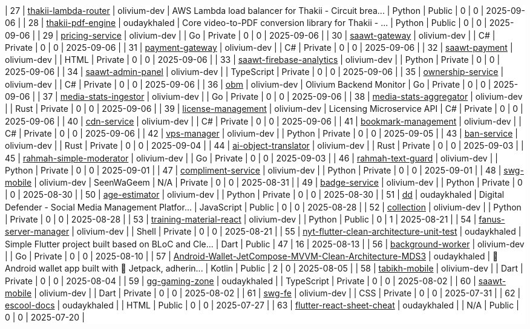 | 27 | [thakii-lambda-router](https://github.com/olivium-dev/thakii-lambda-router) | olivium-dev | AWS Lambda load balancer for Thakii - Circuit brea... | Python | Public | 0 | 0 | 2025-09-06 |
| 28 | [thakii-pdf-engine](https://github.com/oudaykhaled/thakii-pdf-engine) | oudaykhaled | Core video-to-PDF conversion library for Thakii - ... | Python | Public | 0 | 0 | 2025-09-06 |
| 29 | [pricing-service](https://github.com/olivium-dev/pricing-service) | olivium-dev |  | Go | Private | 0 | 0 | 2025-09-06 |
| 30 | [saawt-gateway](https://github.com/olivium-dev/saawt-gateway) | olivium-dev |  | C# | Private | 0 | 0 | 2025-09-06 |
| 31 | [payment-gateway](https://github.com/olivium-dev/payment-gateway) | olivium-dev |  | C# | Private | 0 | 0 | 2025-09-06 |
| 32 | [saawt-payment](https://github.com/olivium-dev/saawt-payment) | olivium-dev |  | HTML | Private | 0 | 0 | 2025-09-06 |
| 33 | [saawt-firebase-analytics](https://github.com/olivium-dev/saawt-firebase-analytics) | olivium-dev |  | Python | Private | 0 | 0 | 2025-09-06 |
| 34 | [saawt-admin-panel](https://github.com/olivium-dev/saawt-admin-panel) | olivium-dev |  | TypeScript | Private | 0 | 0 | 2025-09-06 |
| 35 | [ownership-service](https://github.com/olivium-dev/ownership-service) | olivium-dev |  | C# | Private | 0 | 0 | 2025-09-06 |
| 36 | [obm](https://github.com/olivium-dev/obm) | olivium-dev | Olivium Backend Monitor | Go | Private | 0 | 0 | 2025-09-06 |
| 37 | [media-stats-ingestor](https://github.com/olivium-dev/media-stats-ingestor) | olivium-dev |  | Go | Private | 0 | 0 | 2025-09-06 |
| 38 | [media-stats-aggregator](https://github.com/olivium-dev/media-stats-aggregator) | olivium-dev |  | Rust | Private | 0 | 0 | 2025-09-06 |
| 39 | [license-management](https://github.com/olivium-dev/license-management) | olivium-dev | Licensing Microservice API | C# | Private | 0 | 0 | 2025-09-06 |
| 40 | [cdn-service](https://github.com/olivium-dev/cdn-service) | olivium-dev |  | C# | Private | 0 | 0 | 2025-09-06 |
| 41 | [bookmark-management](https://github.com/olivium-dev/bookmark-management) | olivium-dev |  | C# | Private | 0 | 0 | 2025-09-06 |
| 42 | [vps-manager](https://github.com/olivium-dev/vps-manager) | olivium-dev |  | Python | Private | 0 | 0 | 2025-09-05 |
| 43 | [ban-service](https://github.com/olivium-dev/ban-service) | olivium-dev |  | Rust | Private | 0 | 0 | 2025-09-04 |
| 44 | [ai-object-translator](https://github.com/olivium-dev/ai-object-translator) | olivium-dev |  | Rust | Private | 0 | 0 | 2025-09-03 |
| 45 | [rahmah-simple-moderator](https://github.com/olivium-dev/rahmah-simple-moderator) | olivium-dev |  | Go | Private | 0 | 0 | 2025-09-03 |
| 46 | [rahmah-text-guard](https://github.com/olivium-dev/rahmah-text-guard) | olivium-dev |  | Python | Private | 0 | 0 | 2025-09-01 |
| 47 | [compliment-service](https://github.com/olivium-dev/compliment-service) | olivium-dev |  | Python | Private | 0 | 0 | 2025-09-01 |
| 48 | [swg-mobile](https://github.com/olivium-dev/swg-mobile) | olivium-dev | SeenWaGeem | N/A | Private | 0 | 0 | 2025-08-31 |
| 49 | [badge-service](https://github.com/olivium-dev/badge-service) | olivium-dev |  | Python | Private | 0 | 0 | 2025-08-30 |
| 50 | [age-estimator](https://github.com/olivium-dev/age-estimator) | olivium-dev |  | Python | Private | 0 | 0 | 2025-08-30 |
| 51 | [dd](https://github.com/oudaykhaled/dd) | oudaykhaled | Digital Defender - Social Media Management Platfor... | JavaScript | Public | 0 | 0 | 2025-08-28 |
| 52 | [collection](https://github.com/olivium-dev/collection) | olivium-dev |  | Python | Private | 0 | 0 | 2025-08-28 |
| 53 | [training-material-react](https://github.com/olivium-dev/training-material-react) | olivium-dev |  | Python | Public | 0 | 1 | 2025-08-21 |
| 54 | [fanus-server-manager](https://github.com/olivium-dev/fanus-server-manager) | olivium-dev |  | Shell | Private | 0 | 0 | 2025-08-21 |
| 55 | [nyt-flutter-clean-architecture-unit-test](https://github.com/oudaykhaled/nyt-flutter-clean-architecture-unit-test) | oudaykhaled | Simple Flutter project built based on BLoC and Cle... | Dart | Public | 47 | 16 | 2025-08-13 |
| 56 | [background-worker](https://github.com/olivium-dev/background-worker) | olivium-dev |  | Go | Private | 0 | 0 | 2025-08-10 |
| 57 | [Android-Wallet-JetCompose-MVVM-Clean-Architecture-MDS3](https://github.com/oudaykhaled/Android-Wallet-JetCompose-MVVM-Clean-Architecture-MDS3) | oudaykhaled | 📱 Android wallet app built with 🚀 Jetpack, adherin... | Kotlin | Public | 2 | 0 | 2025-08-05 |
| 58 | [tabikh-mobile](https://github.com/olivium-dev/tabikh-mobile) | olivium-dev |  | Dart | Private | 0 | 0 | 2025-08-04 |
| 59 | [gg-gaming-zone](https://github.com/oudaykhaled/gg-gaming-zone) | oudaykhaled |  | TypeScript | Private | 0 | 0 | 2025-08-02 |
| 60 | [saawt-mobile](https://github.com/olivium-dev/saawt-mobile) | olivium-dev |  | Dart | Private | 0 | 0 | 2025-08-02 |
| 61 | [swg-fe](https://github.com/olivium-dev/swg-fe) | olivium-dev |  | CSS | Private | 0 | 0 | 2025-07-31 |
| 62 | [escool-docs](https://github.com/oudaykhaled/escool-docs) | oudaykhaled |  | HTML | Public | 0 | 0 | 2025-07-27 |
| 63 | [flutter-react-sheet-cheat](https://github.com/oudaykhaled/flutter-react-sheet-cheat) | oudaykhaled |  | N/A | Public | 0 | 0 | 2025-07-20 |